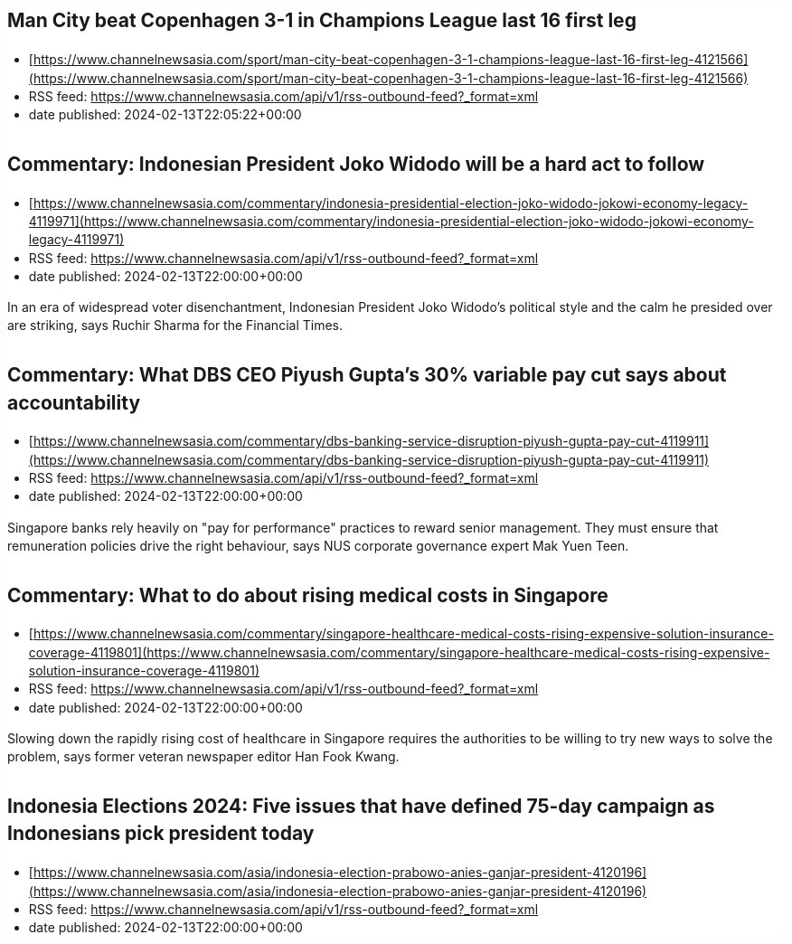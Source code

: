 

## Man City beat Copenhagen 3-1 in Champions League last 16 first leg
 - [https://www.channelnewsasia.com/sport/man-city-beat-copenhagen-3-1-champions-league-last-16-first-leg-4121566](https://www.channelnewsasia.com/sport/man-city-beat-copenhagen-3-1-champions-league-last-16-first-leg-4121566)
 - RSS feed: https://www.channelnewsasia.com/api/v1/rss-outbound-feed?_format=xml
 - date published: 2024-02-13T22:05:22+00:00



## Commentary: Indonesian President Joko Widodo will be a hard act to follow
 - [https://www.channelnewsasia.com/commentary/indonesia-presidential-election-joko-widodo-jokowi-economy-legacy-4119971](https://www.channelnewsasia.com/commentary/indonesia-presidential-election-joko-widodo-jokowi-economy-legacy-4119971)
 - RSS feed: https://www.channelnewsasia.com/api/v1/rss-outbound-feed?_format=xml
 - date published: 2024-02-13T22:00:00+00:00

In an era of widespread voter disenchantment, Indonesian President Joko Widodo’s political style and the calm he presided over are striking, says Ruchir Sharma for the Financial Times.

## Commentary: What DBS CEO Piyush Gupta’s 30% variable pay cut says about accountability
 - [https://www.channelnewsasia.com/commentary/dbs-banking-service-disruption-piyush-gupta-pay-cut-4119911](https://www.channelnewsasia.com/commentary/dbs-banking-service-disruption-piyush-gupta-pay-cut-4119911)
 - RSS feed: https://www.channelnewsasia.com/api/v1/rss-outbound-feed?_format=xml
 - date published: 2024-02-13T22:00:00+00:00

Singapore banks rely heavily on "pay for performance" practices to reward senior management. They must ensure that remuneration policies drive the right behaviour, says NUS corporate governance expert Mak Yuen Teen.

## Commentary: What to do about rising medical costs in Singapore
 - [https://www.channelnewsasia.com/commentary/singapore-healthcare-medical-costs-rising-expensive-solution-insurance-coverage-4119801](https://www.channelnewsasia.com/commentary/singapore-healthcare-medical-costs-rising-expensive-solution-insurance-coverage-4119801)
 - RSS feed: https://www.channelnewsasia.com/api/v1/rss-outbound-feed?_format=xml
 - date published: 2024-02-13T22:00:00+00:00

Slowing down the rapidly rising cost of healthcare in Singapore requires the authorities to be willing to try new ways to solve the problem, says former veteran newspaper editor Han Fook Kwang.

## Indonesia Elections 2024: Five issues that have defined 75-day campaign as Indonesians pick president today
 - [https://www.channelnewsasia.com/asia/indonesia-election-prabowo-anies-ganjar-president-4120196](https://www.channelnewsasia.com/asia/indonesia-election-prabowo-anies-ganjar-president-4120196)
 - RSS feed: https://www.channelnewsasia.com/api/v1/rss-outbound-feed?_format=xml
 - date published: 2024-02-13T22:00:00+00:00
